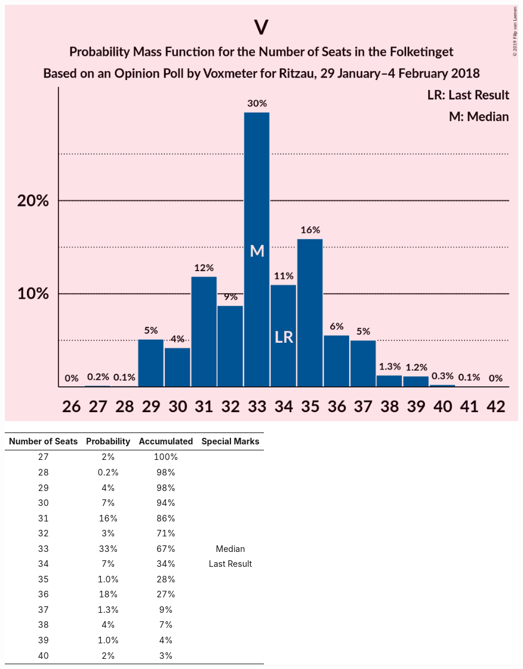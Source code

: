 ![Graph with seats probability mass function not yet produced](2018-02-04-Voxmeter-coalitions-seats-pmf-v.png "Seats Probability Mass Function")

| Number of Seats | Probability | Accumulated | Special Marks |
|:---------------:|:-----------:|:-----------:|:-------------:|
| 27 | 2% | 100% |  |
| 28 | 0.2% | 98% |  |
| 29 | 4% | 98% |  |
| 30 | 7% | 94% |  |
| 31 | 16% | 86% |  |
| 32 | 3% | 71% |  |
| 33 | 33% | 67% | Median |
| 34 | 7% | 34% | Last Result |
| 35 | 1.0% | 28% |  |
| 36 | 18% | 27% |  |
| 37 | 1.3% | 9% |  |
| 38 | 4% | 7% |  |
| 39 | 1.0% | 4% |  |
| 40 | 2% | 3% |  |